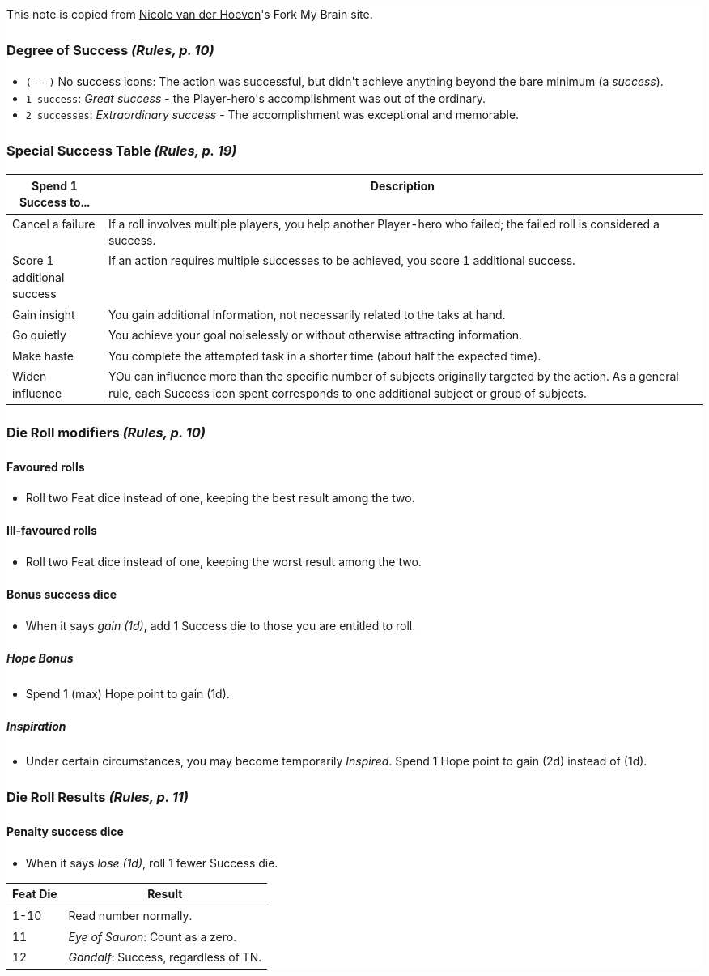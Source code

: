 This note is copied from [Nicole van der Hoeven](https://notes.nicolevanderhoeven.com/The+One+Ring+2e+Cheat+Sheet)'s Fork My Brain site.

### Degree of Success _(Rules, p. 10)_ 

- `(---)` No success icons: The action was successful, but didn't achieve anything beyond the bare minimum (a _success_).
- `1 success`: _Great success_ - the Player-hero's accomplishment was out of the ordinary.
- `2 successes`: _Extraordinary success_ - The accomplishment was exceptional and memorable.

### Special Success Table _(Rules, p. 19)_ 

| Spend 1 Success to...      | Description                                                                                                                                                                                           |
| -------------------------- | ----------------------------------------------------------------------------------------------------------------------------------------------------------------------------------------------------- |
| Cancel a failure           | If a roll involves multiple players, you help another Player-hero who failed; the failed roll is considered a success.                                                                                |
| Score 1 additional success | If an action requires multiple successes to be achieved, you score 1 additional success.                                                                                                              |
| Gain insight               | You gain additional information, not necessarily related to the taks at hand.                                                                                                                         |
| Go quietly                 | You achieve your goal noiselessly or without otherwise attracting information.                                                                                                                        |
| Make haste                 | You complete the attempted task in a shorter time (about half the expected time).                                                                                                                     |
| Widen influence            | YOu can influence more than the specific number of subjects originally targeted by the action. As a general rule, each Success icon spent corresponds to one additional subject or group of subjects. |

### Die Roll modifiers _(Rules, p. 10)_ 

#### Favoured rolls 

- Roll two Feat dice instead of one, keeping the best result among the two.

#### Ill-favoured rolls 

- Roll two Feat dice instead of one, keeping the worst result among the two.

#### Bonus success dice 

- When it says _gain (1d)_, add 1 Success die to those you are entitled to roll.

##### Hope Bonus 

- Spend 1 (max) Hope point to gain (1d).

##### Inspiration 

- Under certain circumstances, you may become temporarily _Inspired_. Spend 1 Hope point to gain (2d) instead of (1d).

### Die Roll Results _(Rules, p. 11)_ 

#### Penalty success dice 

- When it says _lose (1d)_, roll 1 fewer Success die.

|Feat Die|Result|
|---|---|
|1-10|Read number normally.|
|11|_Eye of Sauron_: Count as a zero.|
|12|_Gandalf_: Success, regardless of TN.|
